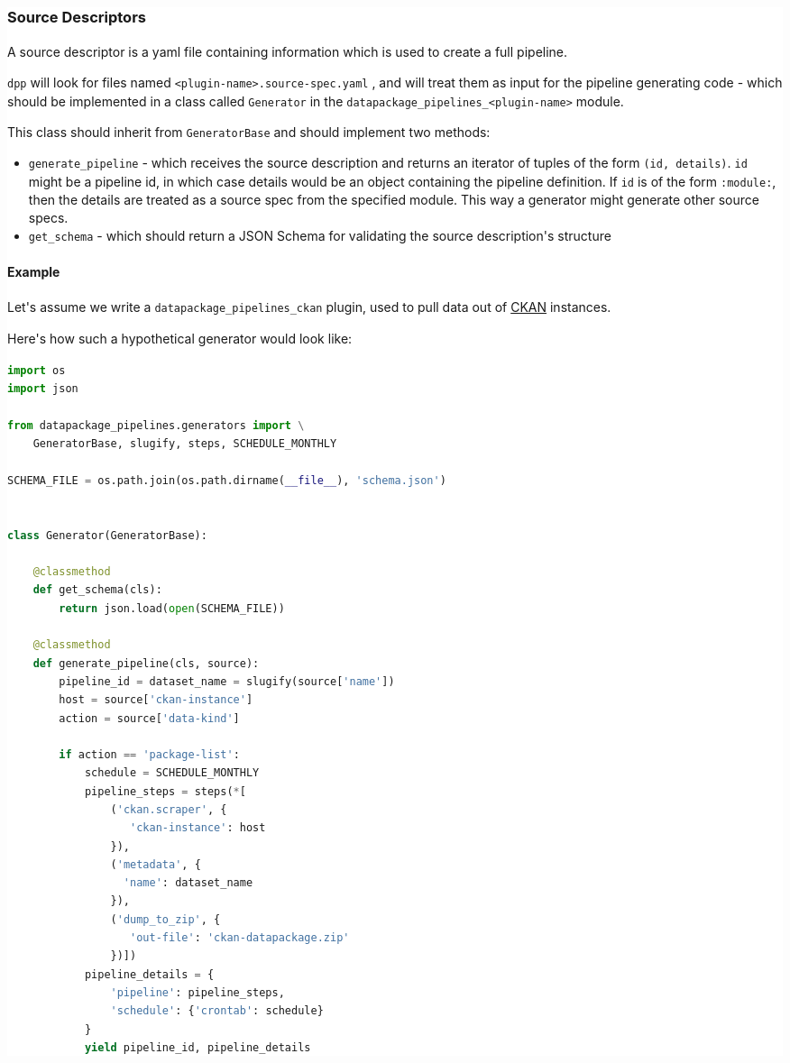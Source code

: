 ### Source Descriptors

A source descriptor is a yaml file containing information which is used to create a full pipeline.

`dpp` will look for files named `<plugin-name>.source-spec.yaml` , and will treat them as input for the pipeline generating code - which should be implemented in a class called `Generator` in the `datapackage_pipelines_<plugin-name>` module.

This class should inherit from `GeneratorBase` and should implement two methods:

- `generate_pipeline` -
   which receives the source description and returns an iterator of tuples of the form `(id, details)`.
   `id` might be a pipeline id, in which case details would be an object containing the pipeline definition.
   If `id` is of the form `:module:`, then the details are treated as a source spec from the specified module. This way a generator might generate other source specs.
- `get_schema` - which should return a JSON Schema for validating the source description's structure

#### Example

Let's assume we write a `datapackage_pipelines_ckan` plugin, used to pull data out of [CKAN](https://ckan.org) instances.

Here's how such a hypothetical generator would look like:

```python
import os
import json

from datapackage_pipelines.generators import \
    GeneratorBase, slugify, steps, SCHEDULE_MONTHLY

SCHEMA_FILE = os.path.join(os.path.dirname(__file__), 'schema.json')


class Generator(GeneratorBase):

    @classmethod
    def get_schema(cls):
        return json.load(open(SCHEMA_FILE))

    @classmethod
    def generate_pipeline(cls, source):
        pipeline_id = dataset_name = slugify(source['name'])
        host = source['ckan-instance']
        action = source['data-kind']

        if action == 'package-list':
            schedule = SCHEDULE_MONTHLY
            pipeline_steps = steps(*[
                ('ckan.scraper', {
                   'ckan-instance': host
                }),
                ('metadata', {
                  'name': dataset_name
                }),
                ('dump_to_zip', {
                   'out-file': 'ckan-datapackage.zip'
                })])
            pipeline_details = {
                'pipeline': pipeline_steps,
                'schedule': {'crontab': schedule}
            }
            yield pipeline_id, pipeline_details
```